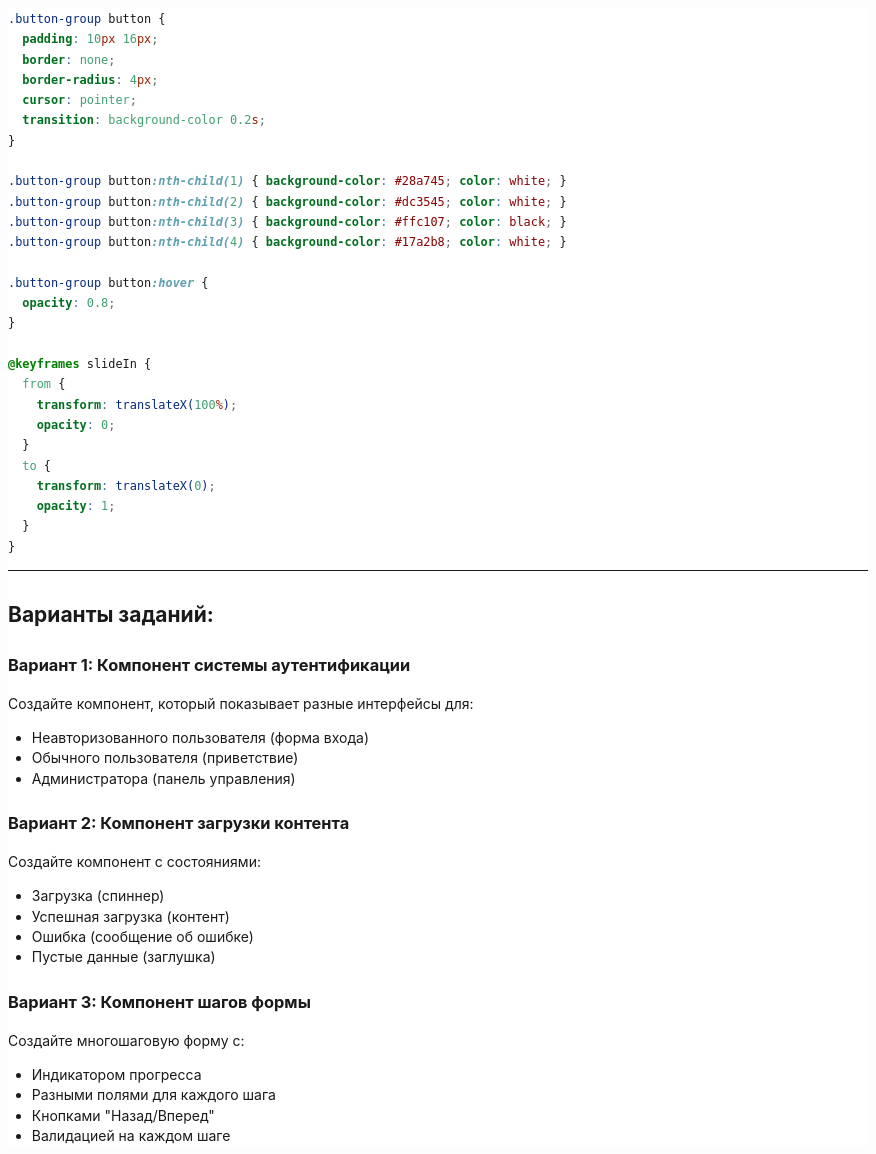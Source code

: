 ```css
.button-group button {
  padding: 10px 16px;
  border: none;
  border-radius: 4px;
  cursor: pointer;
  transition: background-color 0.2s;
}

.button-group button:nth-child(1) { background-color: #28a745; color: white; }
.button-group button:nth-child(2) { background-color: #dc3545; color: white; }
.button-group button:nth-child(3) { background-color: #ffc107; color: black; }
.button-group button:nth-child(4) { background-color: #17a2b8; color: white; }

.button-group button:hover {
  opacity: 0.8;
}

@keyframes slideIn {
  from {
    transform: translateX(100%);
    opacity: 0;
  }
  to {
    transform: translateX(0);
    opacity: 1;
  }
}
```

---

## **Варианты заданий:**

### **Вариант 1: Компонент системы аутентификации**
Создайте компонент, который показывает разные интерфейсы для:
- Неавторизованного пользователя (форма входа)
- Обычного пользователя (приветствие)
- Администратора (панель управления)

### **Вариант 2: Компонент загрузки контента**
Создайте компонент с состояниями:
- Загрузка (спиннер)
- Успешная загрузка (контент)
- Ошибка (сообщение об ошибке)
- Пустые данные (заглушка)

### **Вариант 3: Компонент шагов формы**
Создайте многошаговую форму с:
- Индикатором прогресса
- Разными полями для каждого шага
- Кнопками "Назад/Вперед"
- Валидацией на каждом шаге
